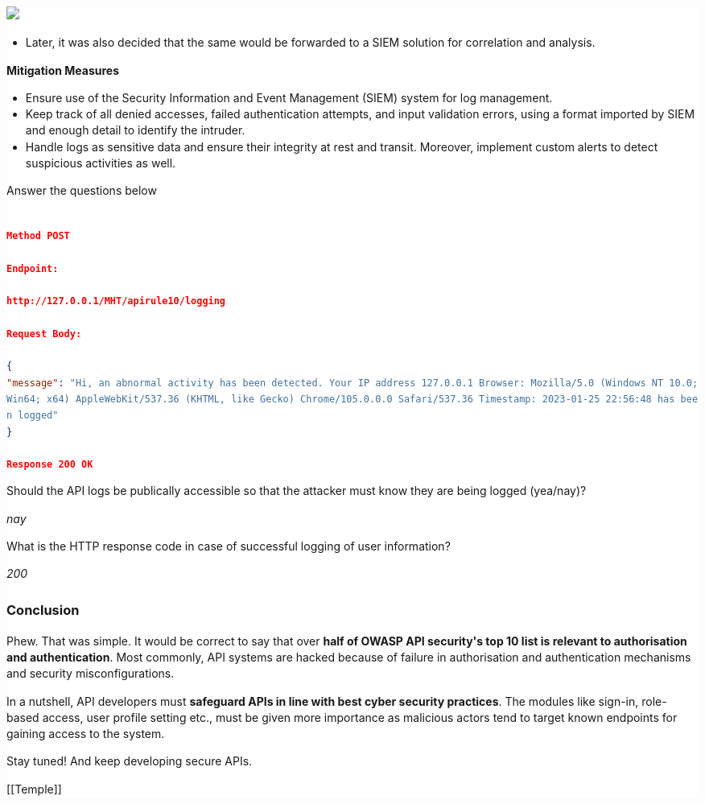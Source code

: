 
![](https://tryhackme-images.s3.amazonaws.com/user-uploads/62a7685ca6e7ce005d3f3afe/room-content/9112accb6150c21ee9daadff3d5560e7.png)  

-   Later, it was also decided that the same would be forwarded to a SIEM solution for correlation and analysis.

**Mitigation Measures** 

-   Ensure use of the Security Information and Event Management (SIEM) system for log management. 
-   Keep track of all denied accesses, failed authentication attempts, and input validation errors, using a format imported by SIEM and enough detail to identify the intruder.
-   Handle logs as sensitive data and ensure their integrity at rest and transit. Moreover, implement custom alerts to detect suspicious activities as well. 

Answer the questions below

```json

Method POST

Endpoint:

http://127.0.0.1/MHT/apirule10/logging

Request Body:

{
"message": "Hi, an abnormal activity has been detected. Your IP address 127.0.0.1 Browser: Mozilla/5.0 (Windows NT 10.0; Win64; x64) AppleWebKit/537.36 (KHTML, like Gecko) Chrome/105.0.0.0 Safari/537.36 Timestamp: 2023-01-25 22:56:48 has been logged"
}

Response 200 OK

```

Should the API logs be publically accessible so that the attacker must know they are being logged (yea/nay)?

*nay*

What is the HTTP response code in case of successful logging of user information?

*200*

### Conclusion

Phew. That was simple. It would be correct to say that over **half of OWASP API security's top 10 list is relevant to authorisation and authentication**. Most commonly, API systems are hacked because of failure in authorisation and authentication mechanisms and security misconfigurations.

In a nutshell, API developers must **safeguard APIs in line with best cyber security practices**. The modules like sign-in, role-based access, user profile setting etc., must be given more importance as malicious actors tend to target known endpoints for gaining access to the system.

Stay tuned! And keep developing secure APIs.



[[Temple]]